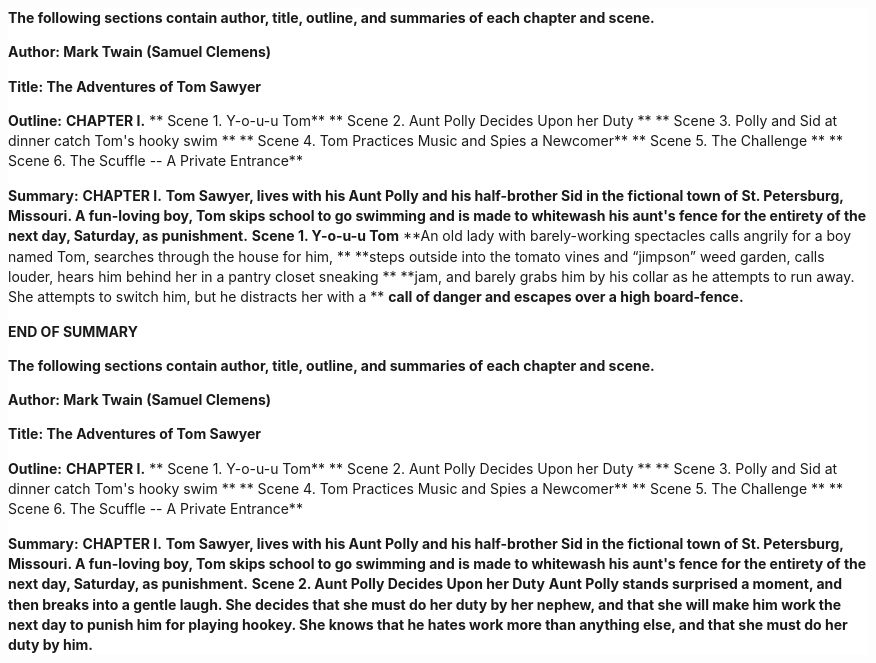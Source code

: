 
**The following sections contain author, title, outline, and summaries of each chapter and scene.**

**Author: Mark Twain (Samuel Clemens)**

**Title: The Adventures of Tom Sawyer**

**Outline:**
**CHAPTER I.**
** Scene 1. Y-o-u-u Tom**
** Scene 2. Aunt Polly Decides Upon her Duty **
** Scene 3. Polly and Sid at dinner catch Tom's hooky swim **
** Scene 4. Tom Practices Music and Spies a Newcomer**
** Scene 5. The Challenge **
** Scene 6. The Scuffle -- A Private Entrance**

**Summary:**
**CHAPTER I.**
**Tom Sawyer, lives with his Aunt Polly and his half-brother Sid in the fictional town of St. Petersburg, Missouri. A fun-loving boy, Tom skips school to go swimming and is made to whitewash his aunt's fence for the entirety of the next day, Saturday, as punishment.**
**Scene 1. Y-o-u-u Tom**
**An old lady with barely-working spectacles calls angrily for a boy named Tom, searches through the house for him, **
**steps outside into the tomato vines and “jimpson” weed garden, calls louder, hears him behind her in a pantry closet sneaking **
**jam, and barely grabs him by his collar as he attempts to run away. She attempts to switch him, but he distracts her with a **
**call of danger and escapes over a high board-fence.**

**END OF SUMMARY**

**The following sections contain author, title, outline, and summaries of each chapter and scene.**

**Author: Mark Twain (Samuel Clemens)**

**Title: The Adventures of Tom Sawyer**

**Outline:**
**CHAPTER I.**
** Scene 1. Y-o-u-u Tom**
** Scene 2. Aunt Polly Decides Upon her Duty **
** Scene 3. Polly and Sid at dinner catch Tom's hooky swim **
** Scene 4. Tom Practices Music and Spies a Newcomer**
** Scene 5. The Challenge **
** Scene 6. The Scuffle -- A Private Entrance**

**Summary:**
**CHAPTER I.**
**Tom Sawyer, lives with his Aunt Polly and his half-brother Sid in the fictional town of St. Petersburg, Missouri. A fun-loving boy, Tom skips school to go swimming and is made to whitewash his aunt's fence for the entirety of the next day, Saturday, as punishment.**
**Scene 2. Aunt Polly Decides Upon her Duty**
**Aunt Polly stands surprised a moment, and then breaks into a gentle laugh. She decides that she must do her duty by her nephew, and that she will make him work the next day to punish him for playing hookey. She knows that he hates work more than anything else, and that she must do her duty by him.**
